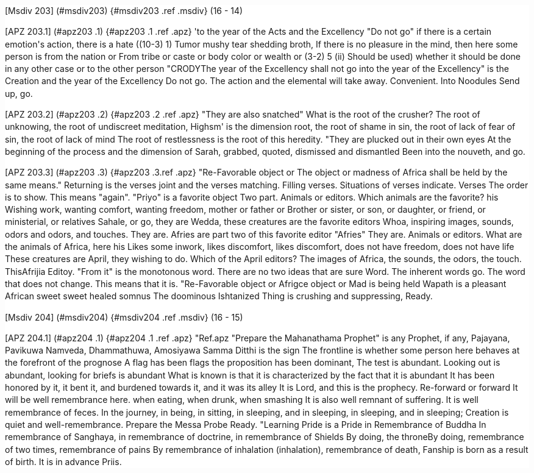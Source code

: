 [Msdiv 203] (#msdiv203) {#msdiv203 .ref .msdiv} (16 - 14)

[APZ 203.1] (#apz203 .1) {#apz203 .1 .ref .apz} 'to the year of the Acts and the Excellency
"Do not go" if there is a certain emotion's action, there is a hate
((10-3) 1) Tumor mushy tear shedding broth,
If there is no pleasure in the mind, then here some person is from the nation or
From tribe or caste or body color or wealth or (3-2) 5 (ii)
Should be used) whether it should be done in any other case or to the other person
"CRODYThe year of the Excellency shall not go into the year of the Excellency" is the Creation and the year of the Excellency
Do not go. The action and the elemental will take away. Convenient. Into Noodules
Send up, go.

[APZ 203.2] (#apz203 .2) {#apz203 .2 .ref .apz} "They are also snatched"
What is the root of the crusher? The root of unknowing, the root of undiscreet meditation,
Highsm' is the dimension root, the root of shame in sin, the root of lack of fear of sin, the root of lack of mind
The root of restlessness is the root of this heredity. "They are plucked out in their own eyes
At the beginning of the process and the dimension of Sarah, grabbed, quoted, dismissed and dismantled
Been into the nouveth, and go.

[APZ 203.3] (#apz203 .3) {#apz203 .3.ref .apz} "Re-Favorable object or
The object or madness of Africa shall be held by the same means." Returning
is the verses joint and the verses matching. Filling verses. Situations of verses indicate. Verses
The order is to show. This means "again". "Priyo" is a favorite object
Two part. Animals or editors. Which animals are the favorite? his
Wishing work, wanting comfort, wanting freedom, mother or father or
Brother or sister, or son, or daughter, or friend, or ministerial, or relatives
Sahale, or go, they are Wedda, these creatures are the favorite editors
Whoa, inspiring images, sounds, odors and odors, and touches.
They are. Afries are part two of this favorite editor "Afries"
They are. Animals or editors. What are the animals of Africa, here his
Likes some inwork, likes discomfort, likes discomfort, does not have freedom, does not have life
These creatures are April, they wishing to do. Which of the April editors?
The images of Africa, the sounds, the odors, the touch. ThisAfrijia
Editoy. "From it" is the monotonous word. There are no two ideas that are sure
Word. The inherent words go. The word that does not change. This means that it is.
"Re-Favorable object or Afrigce object or Mad is being held
Wapath is a pleasant African sweet sweet healed somnus
The doominous Ishtanized Thing is crushing and suppressing,
Ready.

[Msdiv 204] (#msdiv204) {#msdiv204 .ref .msdiv} (16 - 15)

[APZ 204.1] (#apz204 .1) {#apz204 .1 .ref .apz} "Ref.apz
"Prepare the Mahanathama Prophet" is any Prophet, if any, Pajayana,
Pavikuwa Namveda, Dhammathuwa, Amosiyawa Samma Ditthi is the sign
The frontline is whether some person here behaves at the forefront of the prognose
A flag has been flags the proposition has been dominant,
The test is abundant. Looking out is abundant, looking for briefs is abundant
What is known is that it is characterized by the fact that it is abundant
It has been honored by it, it bent it, and burdened towards it, and it was its alley
It is Lord, and this is the prophecy. Re-forward or forward
It will be well remembrance here. when eating, when drunk, when smashing
It is also well remnant of suffering. It is well remembrance of feces.
In the journey, in being, in sitting, in sleeping, and in sleeping, in sleeping, and in sleeping;
Creation is quiet and well-remembrance. Prepare the Messa Probe
Ready. "Learning Pride is a Pride in Remembrance of Buddha
In remembrance of Sanghaya, in remembrance of doctrine, in remembrance of Shields
By doing, the throneBy doing, remembrance of two times, remembrance of pains
By remembrance of inhalation (inhalation), remembrance of death,
Fanship is born as a result of birth. It is in advance
Priis.
